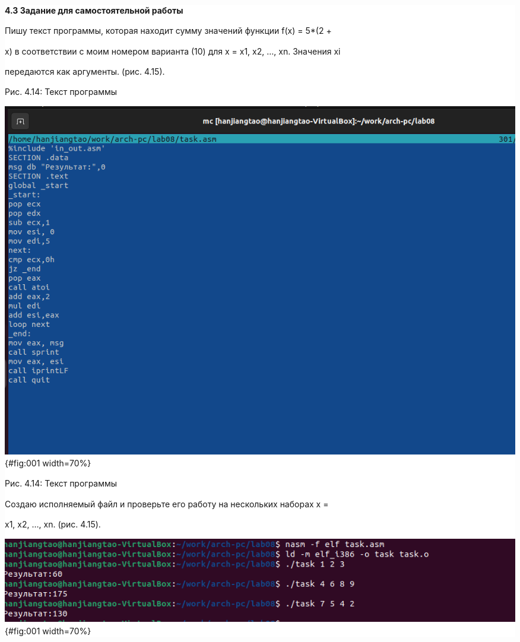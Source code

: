 **4.3 Задание для самостоятельной работы**

Пишу текст программы, которая находит сумму значений функции f(x) = 5*(2 +

x) в соответствии с моим номером варианта (10) для x = x1, x2, …, xn. Значения xi

передаются как аргументы. (рис. 4.15).

Рис. 4.14: Текст программы

![Название рисунка](image/14.png){#fig:001 width=70%}

Рис. 4.14: Текст программы

Создаю исполняемый файл и проверьте его работу на нескольких наборах x =

x1, x2, …, xn. (рис. 4.15).

![Название рисунка](image/15.png){#fig:001 width=70%}
